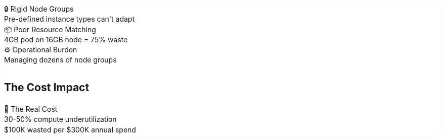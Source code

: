 <div class="bg-gradient-to-br from-orange-50 to-orange-100 rounded-xl p-2 border-2 border-orange-200">
  <div class="text-sm">
    <div class="font-bold flex items-center gap-1 text-orange-700">
      <span>🔒</span>
      <span>Rigid Node Groups</span>
    </div>
    <div class="text-gray-700 text-xs mt-1">Pre-defined instance types can't adapt</div>
  </div>
</div>

<div class="bg-gradient-to-br from-yellow-50 to-yellow-100 rounded-xl p-2 border-2 border-yellow-200">
  <div class="text-sm">
    <div class="font-bold flex items-center gap-1 text-yellow-700">
      <span>📦</span>
      <span>Poor Resource Matching</span>
    </div>
    <div class="text-gray-700 text-xs mt-1">4GB pod on 16GB node = 75% waste</div>
  </div>
</div>

<div class="bg-gradient-to-br from-gray-50 to-gray-100 rounded-xl p-2 border-2 border-gray-200">
  <div class="text-sm">
    <div class="font-bold flex items-center gap-1 text-gray-700">
      <span>⚙️</span>
      <span>Operational Burden</span>
    </div>
    <div class="text-gray-700 text-xs mt-1">Managing dozens of node groups</div>
  </div>
</div>
</div>

</v-clicks>

</div>

<div>

<v-click>

## **The Cost Impact**

<div class="space-y-4 mt-4">

<div class="bg-gradient-to-br from-red-50 to-red-100 rounded-xl p-4 border-2 border-red-200">
<div class="font-bold text-base flex items-center gap-2 text-red-700">
<span>💸</span>
<span>The Real Cost</span>
</div>
<div class="text-gray-700 text-sm mt-2 space-y-1">
<div>30-50% compute underutilization</div>
<div class="font-semibold text-red-600">$100K wasted per $300K annual spend</div>
</div>
</div>
